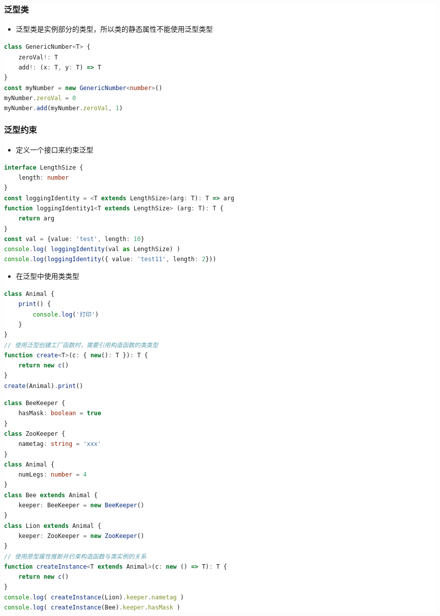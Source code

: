 ### 泛型类
- 泛型类是实例部分的类型，所以类的静态属性不能使用泛型类型
``` ts
class GenericNumber<T> {
    zeroVal!: T
    add!: (x: T, y: T) => T
}
const myNumber = new GenericNumber<number>()
myNumber.zeroVal = 0
myNumber.add(myNumber.zeroVal, 1)
```

### 泛型约束
- 定义一个接口来约束泛型
``` ts
interface LengthSize {
    length: number
}
const loggingIdentity = <T extends LengthSize>(arg: T): T => arg
function loggingIdentity1<T extends LengthSize> (arg: T): T {
    return arg
}
const val = {value: 'test', length: 10}
console.log( loggingIdentity(val as LengthSize) )
console.log(loggingIdentity({ value: 'test11', length: 2}))
```

- 在泛型中使用类类型
``` ts
class Animal {
    print() { 
        console.log('打印')
    }
}
// 使用泛型创建工厂函数时，需要引用构造函数的类类型
function create<T>(c: { new(): T }): T {
    return new c()
}
create(Animal).print()
```
``` ts
class BeeKeeper {
    hasMask: boolean = true
}
class ZooKeeper {
    nametag: string = 'xxx'
}
class Animal {
    numLegs: number = 4
}
class Bee extends Animal {
    keeper: BeeKeeper = new BeeKeeper()
}
class Lion extends Animal {
    keeper: ZooKeeper = new ZooKeeper()
}
// 使用原型属性推断并约束构造函数与类实例的关系
function createInstance<T extends Animal>(c: new () => T): T {
    return new c()
}
console.log( createInstance(Lion).keeper.nametag )
console.log( createInstance(Bee).keeper.hasMask )
```

